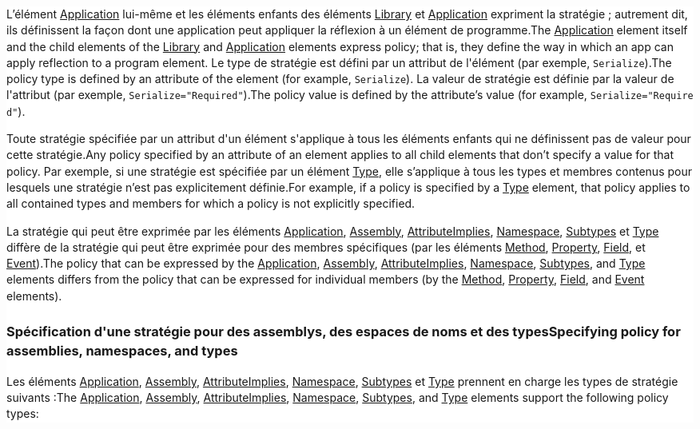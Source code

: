 <span data-ttu-id="a2016-222">L’élément [Application](application-element-net-native.md) lui-même et les éléments enfants des éléments [Library](library-element-net-native.md) et [Application](application-element-net-native.md) expriment la stratégie ; autrement dit, ils définissent la façon dont une application peut appliquer la réflexion à un élément de programme.</span><span class="sxs-lookup"><span data-stu-id="a2016-222">The [Application](application-element-net-native.md) element itself and the child elements of the [Library](library-element-net-native.md) and [Application](application-element-net-native.md) elements express policy; that is, they define the way in which an app can apply reflection to a program element.</span></span> <span data-ttu-id="a2016-223">Le type de stratégie est défini par un attribut de l'élément (par exemple, `Serialize`).</span><span class="sxs-lookup"><span data-stu-id="a2016-223">The policy type is defined by an attribute of the element (for example, `Serialize`).</span></span> <span data-ttu-id="a2016-224">La valeur de stratégie est définie par la valeur de l'attribut (par exemple, `Serialize="Required"`).</span><span class="sxs-lookup"><span data-stu-id="a2016-224">The policy value is defined by the attribute’s value (for example, `Serialize="Required"`).</span></span>

<span data-ttu-id="a2016-225">Toute stratégie spécifiée par un attribut d'un élément s'applique à tous les éléments enfants qui ne définissent pas de valeur pour cette stratégie.</span><span class="sxs-lookup"><span data-stu-id="a2016-225">Any policy specified by an attribute of an element applies to all child elements that don’t specify a value for that policy.</span></span> <span data-ttu-id="a2016-226">Par exemple, si une stratégie est spécifiée par un élément [Type](type-element-net-native.md), elle s’applique à tous les types et membres contenus pour lesquels une stratégie n’est pas explicitement définie.</span><span class="sxs-lookup"><span data-stu-id="a2016-226">For example, if a policy is specified by a [Type](type-element-net-native.md) element, that policy applies to all contained types and members for which a policy is not explicitly specified.</span></span>

<span data-ttu-id="a2016-227">La stratégie qui peut être exprimée par les éléments [Application](application-element-net-native.md), [Assembly](assembly-element-net-native.md), [AttributeImplies](attributeimplies-element-net-native.md), [Namespace](namespace-element-net-native.md), [Subtypes](subtypes-element-net-native.md) et [Type](type-element-net-native.md) diffère de la stratégie qui peut être exprimée pour des membres spécifiques (par les éléments [Method](method-element-net-native.md), [Property](property-element-net-native.md), [Field](field-element-net-native.md), et [Event](event-element-net-native.md)).</span><span class="sxs-lookup"><span data-stu-id="a2016-227">The policy that can be expressed by the [Application](application-element-net-native.md), [Assembly](assembly-element-net-native.md), [AttributeImplies](attributeimplies-element-net-native.md), [Namespace](namespace-element-net-native.md), [Subtypes](subtypes-element-net-native.md), and [Type](type-element-net-native.md) elements differs from the policy that can be expressed for individual members (by the [Method](method-element-net-native.md), [Property](property-element-net-native.md), [Field](field-element-net-native.md), and [Event](event-element-net-native.md) elements).</span></span>

### <a name="specifying-policy-for-assemblies-namespaces-and-types"></a><span data-ttu-id="a2016-228">Spécification d'une stratégie pour des assemblys, des espaces de noms et des types</span><span class="sxs-lookup"><span data-stu-id="a2016-228">Specifying policy for assemblies, namespaces, and types</span></span>

<span data-ttu-id="a2016-229">Les éléments [Application](application-element-net-native.md), [Assembly](assembly-element-net-native.md), [AttributeImplies](attributeimplies-element-net-native.md), [Namespace](namespace-element-net-native.md), [Subtypes](subtypes-element-net-native.md) et [Type](type-element-net-native.md) prennent en charge les types de stratégie suivants :</span><span class="sxs-lookup"><span data-stu-id="a2016-229">The [Application](application-element-net-native.md), [Assembly](assembly-element-net-native.md), [AttributeImplies](attributeimplies-element-net-native.md), [Namespace](namespace-element-net-native.md), [Subtypes](subtypes-element-net-native.md), and [Type](type-element-net-native.md) elements support the following policy types:</span></span>
